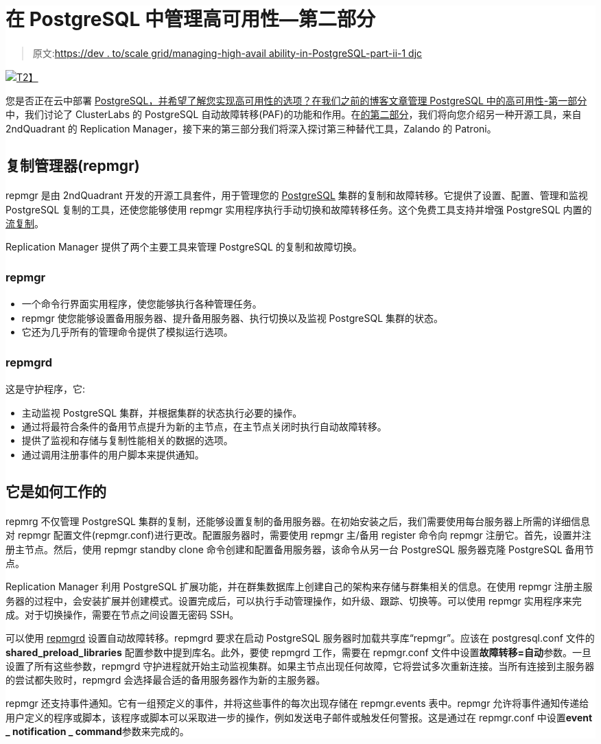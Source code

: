 # 在 PostgreSQL 中管理高可用性—第二部分

> 原文:[https://dev . to/scale grid/managing-high-avail ability-in-PostgreSQL-part-ii-1 djc](https://dev.to/scalegrid/managing-high-availability-in-postgresql--part-ii-1djc)

[![](../Images/8ce217f81cd0b6a6bb340a734c4f2afa.png)T2】](https://scalegrid.io/blog/managing-high-availability-in-postgresql-part-2/)

您是否正在云中部署 [PostgreSQL，并希望了解您实现高可用性的选项？在我们之前的博客文章](https://scalegrid.io/postgresql.html)[管理 PostgreSQL 中的高可用性-第一部分](https://scalegrid.io/blog/managing-high-availability-in-postgresql-part-1/)中，我们讨论了 ClusterLabs 的 PostgreSQL 自动故障转移(PAF)的功能和作用。在[的第二部分](https://scalegrid.io/blog/managing-high-availability-in-postgresql-part-2/)，我们将向您介绍另一种开源工具，来自 2ndQuadrant 的 Replication Manager，接下来的第三部分我们将深入探讨第三种替代工具，Zalando 的 Patroni。

## 复制管理器(repmgr)

repmgr 是由 2ndQuadrant 开发的开源工具套件，用于管理您的 [PostgreSQL](https://www.postgresql.org/) 集群的复制和故障转移。它提供了设置、配置、管理和监视 PostgreSQL 复制的工具，还使您能够使用 repmgr 实用程序执行手动切换和故障转移任务。这个免费工具支持并增强 PostgreSQL 内置的[流复制](https://scalegrid.io/blog/getting-started-with-postgresql-streaming-replication/ "Getting Started with PostgreSQL Streaming Replication")。

Replication Manager 提供了两个主要工具来管理 PostgreSQL 的复制和故障切换。

### repmgr

*   一个命令行界面实用程序，使您能够执行各种管理任务。
*   repmgr 使您能够设置备用服务器、提升备用服务器、执行切换以及监视 PostgreSQL 集群的状态。
*   它还为几乎所有的管理命令提供了模拟运行选项。

### repmgrd

这是守护程序，它:

*   主动监视 PostgreSQL 集群，并根据集群的状态执行必要的操作。
*   通过将最符合条件的备用节点提升为新的主节点，在主节点关闭时执行自动故障转移。
*   提供了监视和存储与复制性能相关的数据的选项。
*   通过调用注册事件的用户脚本来提供通知。

## 它是如何工作的

repmrg 不仅管理 PostgreSQL 集群的复制，还能够设置复制的备用服务器。在初始安装之后，我们需要使用每台服务器上所需的详细信息对 repmgr 配置文件(repmgr.conf)进行更改。配置服务器时，需要使用 repmgr 主/备用 register 命令向 repmgr 注册它。首先，设置并注册主节点。然后，使用 repmgr standby clone 命令创建和配置备用服务器，该命令从另一台 PostgreSQL 服务器克隆 PostgreSQL 备用节点。

Replication Manager 利用 PostgreSQL 扩展功能，并在群集数据库上创建自己的架构来存储与群集相关的信息。在使用 repmgr 注册主服务器的过程中，会安装扩展并创建模式。设置完成后，可以执行手动管理操作，如升级、跟踪、切换等。可以使用 repmgr 实用程序来完成。对于切换操作，需要在节点之间设置无密码 SSH。

可以使用 [repmgrd](https://repmgr.org/docs/4.0/repmgrd-basic-configuration.html) 设置自动故障转移。repmgrd 要求在启动 PostgreSQL 服务器时加载共享库“repmgr”。应该在 postgresql.conf 文件的 **shared_preload_libraries** 配置参数中提到库名。此外，要使 repmgrd 工作，需要在 repmgr.conf 文件中设置**故障转移=自动**参数。一旦设置了所有这些参数，repmgrd 守护进程就开始主动监视集群。如果主节点出现任何故障，它将尝试多次重新连接。当所有连接到主服务器的尝试都失败时，repmgrd 会选择最合适的备用服务器作为新的主服务器。

repmgr 还支持事件通知。它有一组预定义的事件，并将这些事件的每次出现存储在 repmgr.events 表中。repmgr 允许将事件通知传递给用户定义的程序或脚本，该程序或脚本可以采取进一步的操作，例如发送电子邮件或触发任何警报。这是通过在 repmgr.conf 中设置**event _ notification _ command**参数来完成的。
